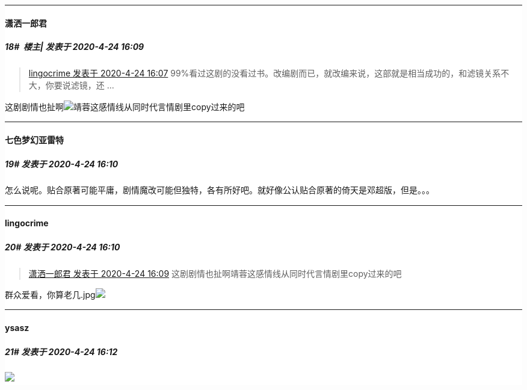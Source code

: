 

-----

####  潇洒一郎君  
##### 18#         楼主| 发表于 2020-4-24 16:09



<blockquote><a href="httphttps://bbs.saraba1st.com/2b/forum.php?mod=redirect&amp;goto=findpost&amp;pid=47191362&amp;ptid=1928759" target="_blank">lingocrime 发表于 2020-4-24 16:07</a>
99%看过这剧的没看过书。改编剧而已，就改编来说，这部就是相当成功的，和滤镜关系不大，你要说滤镜，还 ...</blockquote>
这剧剧情也扯啊<img src="https://static.saraba1st.com/image/smiley/face2017/049.png" referrerpolicy="no-referrer">靖蓉这感情线从同时代言情剧里copy过来的吧







-----

####  七色梦幻亚雷特  
##### 19#       发表于 2020-4-24 16:10




怎么说呢。贴合原著可能平庸，剧情魔改可能但独特，各有所好吧。就好像公认贴合原著的倚天是邓超版，但是。。。







-----

####  lingocrime  
##### 20#       发表于 2020-4-24 16:10



<blockquote><a href="httphttps://bbs.saraba1st.com/2b/forum.php?mod=redirect&amp;goto=findpost&amp;pid=47191415&amp;ptid=1928759" target="_blank">潇洒一郎君 发表于 2020-4-24 16:09</a>
这剧剧情也扯啊靖蓉这感情线从同时代言情剧里copy过来的吧</blockquote>
群众爱看，你算老几.jpg<img src="https://static.saraba1st.com/image/smiley/face2017/065.png" referrerpolicy="no-referrer">







-----

####  ysasz  
##### 21#       发表于 2020-4-24 16:12



<img src="https://static.saraba1st.com/image/smiley/face2017/053.png" referrerpolicy="no-referrer">


